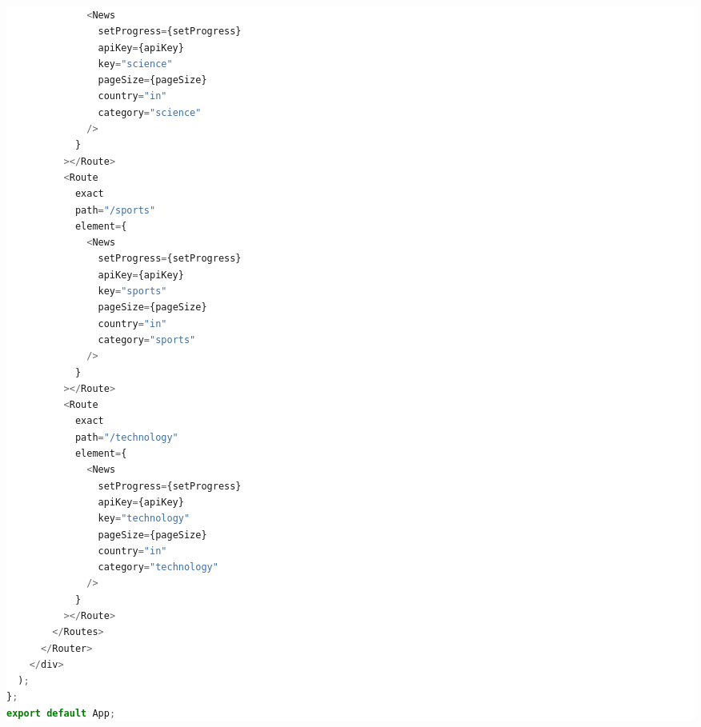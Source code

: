 ```javascript
              <News
                setProgress={setProgress}
                apiKey={apiKey}
                key="science"
                pageSize={pageSize}
                country="in"
                category="science"
              />
            }
          ></Route>
          <Route
            exact
            path="/sports"
            element={
              <News
                setProgress={setProgress}
                apiKey={apiKey}
                key="sports"
                pageSize={pageSize}
                country="in"
                category="sports"
              />
            }
          ></Route>
          <Route
            exact
            path="/technology"
            element={
              <News
                setProgress={setProgress}
                apiKey={apiKey}
                key="technology"
                pageSize={pageSize}
                country="in"
                category="technology"
              />
            }
          ></Route>
        </Routes>
      </Router>
    </div>
  );
};
export default App;
```
